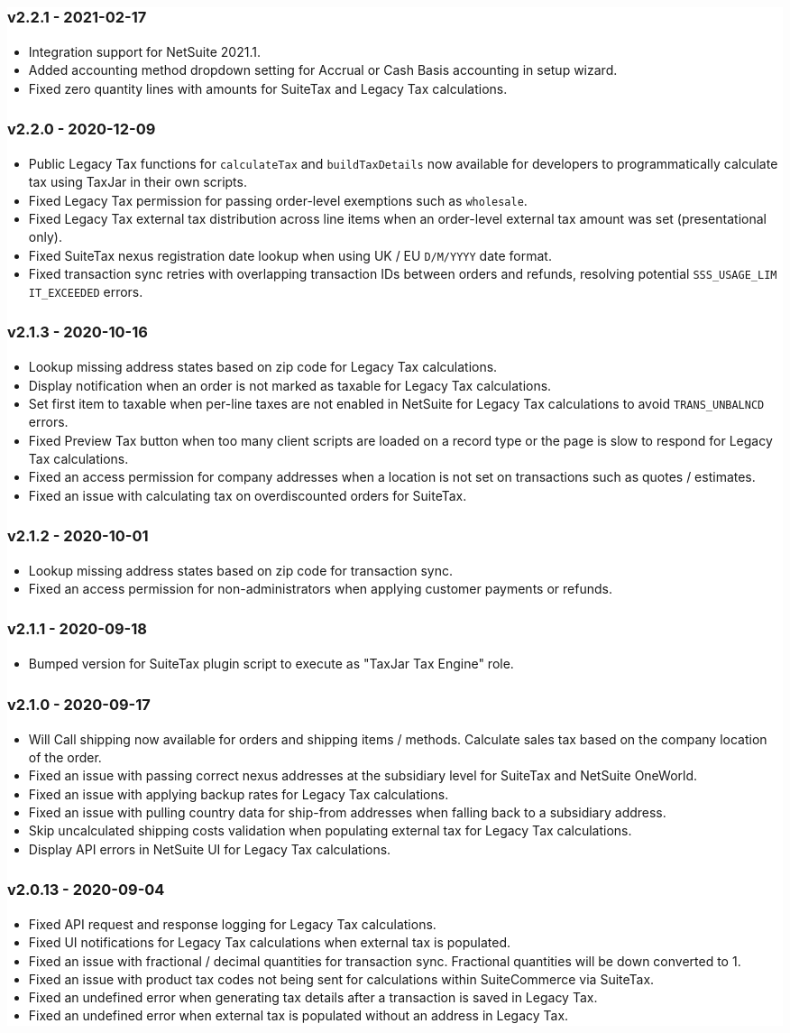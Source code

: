 ### v2.2.1 - 2021-02-17
- Integration support for NetSuite 2021.1.
- Added accounting method dropdown setting for Accrual or Cash Basis accounting in setup wizard.
- Fixed zero quantity lines with amounts for SuiteTax and Legacy Tax calculations.

### v2.2.0 - 2020-12-09
- Public Legacy Tax functions for `calculateTax` and `buildTaxDetails` now available for developers to programmatically calculate tax using TaxJar in their own scripts.
- Fixed Legacy Tax permission for passing order-level exemptions such as `wholesale`.
- Fixed Legacy Tax external tax distribution across line items when an order-level external tax amount was set (presentational only).
- Fixed SuiteTax nexus registration date lookup when using UK / EU `D/M/YYYY` date format.
- Fixed transaction sync retries with overlapping transaction IDs between orders and refunds, resolving potential `SSS_USAGE_LIMIT_EXCEEDED` errors.

### v2.1.3 - 2020-10-16
- Lookup missing address states based on zip code for Legacy Tax calculations.
- Display notification when an order is not marked as taxable for Legacy Tax calculations.
- Set first item to taxable when per-line taxes are not enabled in NetSuite for Legacy Tax calculations to avoid `TRANS_UNBALNCD` errors.
- Fixed Preview Tax button when too many client scripts are loaded on a record type or the page is slow to respond for Legacy Tax calculations.
- Fixed an access permission for company addresses when a location is not set on transactions such as quotes / estimates.
- Fixed an issue with calculating tax on overdiscounted orders for SuiteTax.

### v2.1.2 - 2020-10-01
- Lookup missing address states based on zip code for transaction sync.
- Fixed an access permission for non-administrators when applying customer payments or refunds.

### v2.1.1 - 2020-09-18
- Bumped version for SuiteTax plugin script to execute as "TaxJar Tax Engine" role.

### v2.1.0 - 2020-09-17
- Will Call shipping now available for orders and shipping items / methods. Calculate sales tax based on the company location of the order.
- Fixed an issue with passing correct nexus addresses at the subsidiary level for SuiteTax and NetSuite OneWorld.
- Fixed an issue with applying backup rates for Legacy Tax calculations.
- Fixed an issue with pulling country data for ship-from addresses when falling back to a subsidiary address.
- Skip uncalculated shipping costs validation when populating external tax for Legacy Tax calculations.
- Display API errors in NetSuite UI for Legacy Tax calculations.

### v2.0.13 - 2020-09-04
- Fixed API request and response logging for Legacy Tax calculations.
- Fixed UI notifications for Legacy Tax calculations when external tax is populated.
- Fixed an issue with fractional / decimal quantities for transaction sync. Fractional quantities will be down converted to 1.
- Fixed an issue with product tax codes not being sent for calculations within SuiteCommerce via SuiteTax.
- Fixed an undefined error when generating tax details after a transaction is saved in Legacy Tax.
- Fixed an undefined error when external tax is populated without an address in Legacy Tax.
